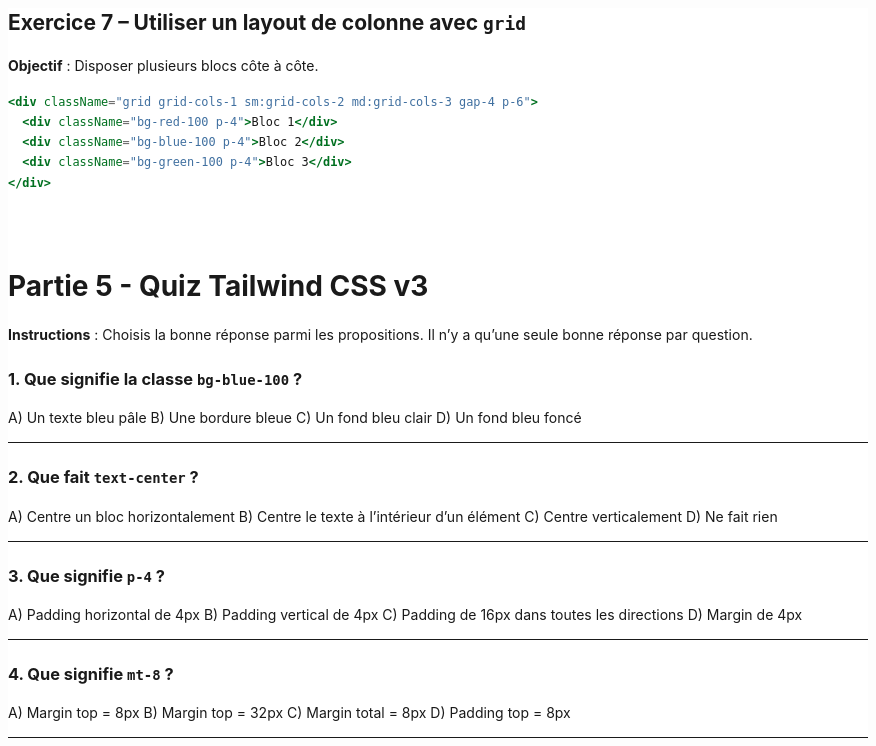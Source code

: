 
## Exercice 7 – Utiliser un layout de colonne avec `grid`

**Objectif** : Disposer plusieurs blocs côte à côte.

```jsx
<div className="grid grid-cols-1 sm:grid-cols-2 md:grid-cols-3 gap-4 p-6">
  <div className="bg-red-100 p-4">Bloc 1</div>
  <div className="bg-blue-100 p-4">Bloc 2</div>
  <div className="bg-green-100 p-4">Bloc 3</div>
</div>
```



<br/>


# Partie 5 - Quiz Tailwind CSS v3

**Instructions** : Choisis la bonne réponse parmi les propositions. Il n’y a qu’une seule bonne réponse par question.



### 1. Que signifie la classe `bg-blue-100` ?

A) Un texte bleu pâle
B) Une bordure bleue
C) Un fond bleu clair
D) Un fond bleu foncé

---

### 2. Que fait `text-center` ?

A) Centre un bloc horizontalement
B) Centre le texte à l’intérieur d’un élément
C) Centre verticalement
D) Ne fait rien

---

### 3. Que signifie `p-4` ?

A) Padding horizontal de 4px
B) Padding vertical de 4px
C) Padding de 16px dans toutes les directions
D) Margin de 4px

---

### 4. Que signifie `mt-8` ?

A) Margin top = 8px
B) Margin top = 32px
C) Margin total = 8px
D) Padding top = 8px

---